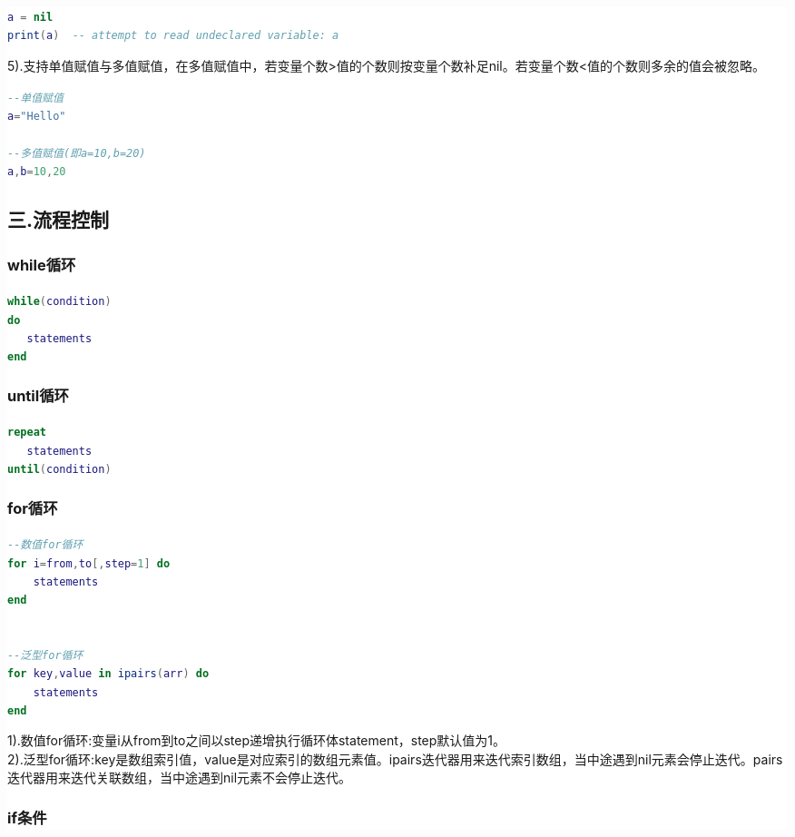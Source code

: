 ```lua
a = nil
print(a)  -- attempt to read undeclared variable: a
```

5).支持单值赋值与多值赋值，在多值赋值中，若变量个数>值的个数则按变量个数补足nil。若变量个数<值的个数则多余的值会被忽略。<br>

```lua
--单值赋值
a="Hello"

--多值赋值(即a=10,b=20)
a,b=10,20
```

## 三.流程控制

### while循环

```lua
while(condition)
do
   statements
end
```

### until循环

```lua
repeat
   statements
until(condition)
```

### for循环

```lua
--数值for循环
for i=from,to[,step=1] do  
    statements 
end


--泛型for循环
for key,value in ipairs(arr) do
    statements
end 
```

1).数值for循环:变量i从from到to之间以step递增执行循环体statement，step默认值为1。<br>
2).泛型for循环:key是数组索引值，value是对应索引的数组元素值。ipairs迭代器用来迭代索引数组，当中途遇到nil元素会停止迭代。pairs迭代器用来迭代关联数组，当中途遇到nil元素不会停止迭代。

### if条件
